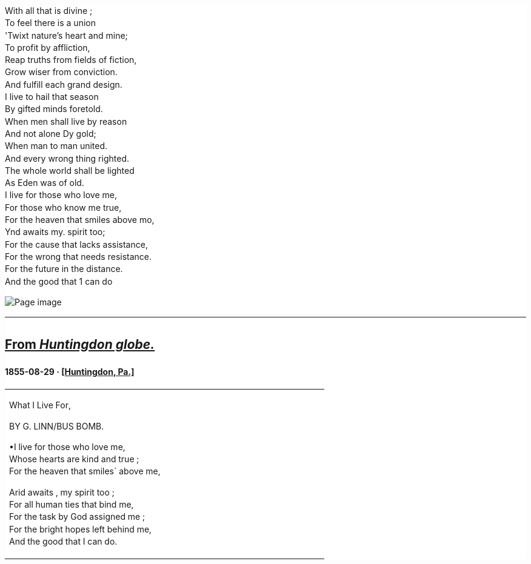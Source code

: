 With all that is divine ;  
To feel there is a union  
&#x27;Twixt nature’s heart and mine;  
To profit by affliction,  
Reap truths from fields of fiction,  
Grow wiser from conviction.  
And fulfill each grand design.  
I live to hail that season  
By gifted minds foretold.  
When men shall live by reason  
And not alone Dy gold;  
When man to man united.  
And every wrong thing righted.  
The whole world shall be lighted  
As Eden was of old.  
I live for those who love me,  
For those who know me true,  
For the heaven that smiles above mo,  
Ynd awaits my. spirit too;  
For the cause that lacks assistance,  
For the wrong that needs resistance.  
For the future in the distance.  
And the good that 1 can do
</td><td style="width: 50%; max-height: 75%; margin: auto; display: block;">
<img alt="Page image" src="https://tile.loc.gov/image-services/iiif/service:ndnp:curiv:batch_curiv_knotgrass_ver01:data:sn84026884:00279557499:1855080301:0023/pct:32.398698,14.478456,9.479016,23.298999/!600,600/0/default.jpg"/>
</td>
</tr></table>

---

## [From _Huntingdon globe._](https://panewsarchive.psu.edu/lccn/sn85055004/1855-08-29/ed-1/seq-1/)

#### 1855-08-29 &middot; [[Huntingdon, Pa.]](http://dbpedia.org/resource/Huntingdon%2C_Pennsylvania)

<table style="width: 100%;"><tr><td style="width: 50%">

  
  
What I Live For,  
  
BY G. LINN/BUS BOMB.  
  
•I live for those who love me,  
Whose hearts are kind and true ;  
For the heaven that smiles` above me,  
  
Arid awaits , my spirit too ;  
For all human ties that bind me,  
For the task by God assigned me ;  
For the bright hopes left behind me,  
And the good that I can do.  
  